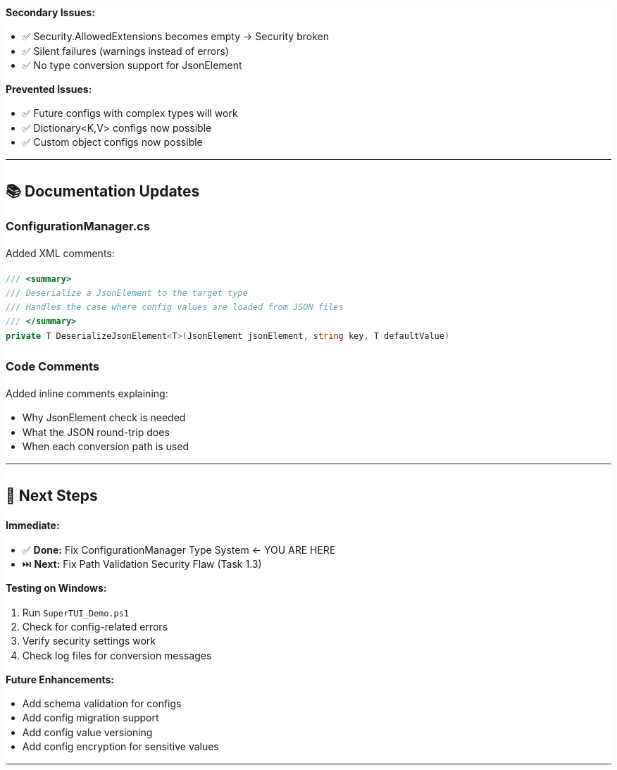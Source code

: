 **Secondary Issues:**
- ✅ Security.AllowedExtensions becomes empty → Security broken
- ✅ Silent failures (warnings instead of errors)
- ✅ No type conversion support for JsonElement

**Prevented Issues:**
- ✅ Future configs with complex types will work
- ✅ Dictionary<K,V> configs now possible
- ✅ Custom object configs now possible

---

## 📚 **Documentation Updates**

### **ConfigurationManager.cs**

Added XML comments:
```csharp
/// <summary>
/// Deserialize a JsonElement to the target type
/// Handles the case where config values are loaded from JSON files
/// </summary>
private T DeserializeJsonElement<T>(JsonElement jsonElement, string key, T defaultValue)
```

### **Code Comments**

Added inline comments explaining:
- Why JsonElement check is needed
- What the JSON round-trip does
- When each conversion path is used

---

## 🚀 **Next Steps**

**Immediate:**
- ✅ **Done:** Fix ConfigurationManager Type System ← YOU ARE HERE
- ⏭️ **Next:** Fix Path Validation Security Flaw (Task 1.3)

**Testing on Windows:**
1. Run `SuperTUI_Demo.ps1`
2. Check for config-related errors
3. Verify security settings work
4. Check log files for conversion messages

**Future Enhancements:**
- Add schema validation for configs
- Add config migration support
- Add config value versioning
- Add config encryption for sensitive values

---
